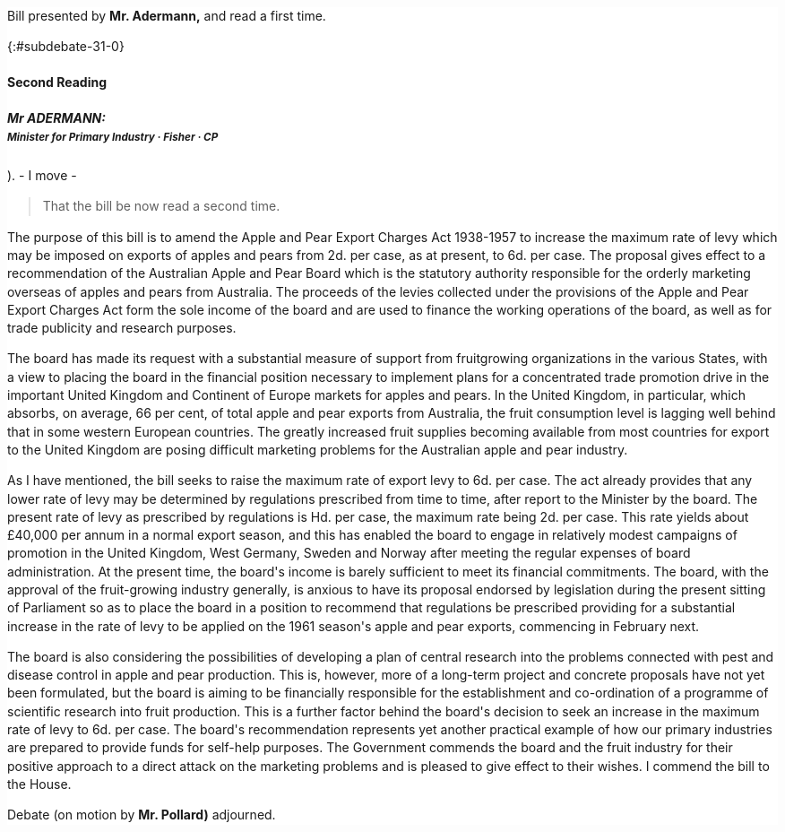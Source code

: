 Bill presented by  **Mr. Adermann,**  and read a first time. 

{:#subdebate-31-0}
#### Second Reading

##### Mr ADERMANN:<br><small class="text-muted">Minister for Primary Industry &middot; Fisher &middot; CP</small>

). - I move - 

  >That the bill be now read a second time. 

The purpose of this bill is to amend the Apple and Pear Export Charges Act 1938-1957 to increase the maximum rate of levy which may be imposed on exports of apples and pears from 2d. per case, as at present, to 6d. per case. The proposal gives effect to a recommendation of the Australian Apple and Pear Board which is the statutory authority responsible for the orderly marketing overseas of apples and pears from Australia. The proceeds of the levies collected under the provisions of the Apple and Pear Export Charges Act form the sole income of the board and are used to finance the working operations of the board, as well as for trade publicity and research purposes. 

The board has made its request with a substantial measure of support from fruitgrowing organizations in the various States, with a view to placing the board in the financial position necessary to implement plans for a concentrated trade promotion drive in the important United Kingdom and Continent of Europe markets for apples and pears. In the United Kingdom, in particular, which absorbs, on average, 66 per cent, of total apple and pear exports from Australia, the fruit consumption level is lagging well behind that in some western European countries. The greatly increased fruit supplies becoming available from most countries for export to the United Kingdom are posing difficult marketing problems for the Australian apple and pear industry. 

As I have mentioned, the bill seeks to raise the maximum rate of export levy to 6d. per case. The act already provides that any lower rate of levy may be determined by regulations prescribed from time to time, after report to the Minister by the board. The present rate of levy as prescribed by regulations is Hd. per case, the maximum rate being 2d. per case. This rate yields about £40,000 per annum in a normal export season, and this has enabled the board to engage in relatively modest campaigns of promotion in the United Kingdom, West Germany, Sweden and Norway after meeting the regular expenses of board administration. At the present time, the board's income is barely sufficient to meet its financial commitments. The board, with the approval of the fruit-growing industry generally, is anxious to have its proposal endorsed by legislation during the present sitting of Parliament so as to place the board in a position to recommend that regulations be prescribed providing for a substantial increase in the rate of levy to be applied on the 1961 season's apple and pear exports, commencing in February next. 

The board is also considering the possibilities of developing a plan of central research into the problems connected with pest and disease control in apple and pear production. This is, however, more of a long-term project and concrete proposals have not yet been formulated, but the board is aiming to be financially responsible for the establishment and co-ordination of a programme of scientific research into fruit production. This is a further factor behind the board's decision to seek an increase in the maximum rate of levy to 6d. per case. The board's recommendation represents yet another practical example of how our primary industries are prepared to provide funds for self-help purposes. The Government commends the board and the fruit industry for their positive approach  to  a direct attack on the marketing problems and is pleased to give effect to their wishes. I commend the bill to the House. 

Debate (on motion by  **Mr. Pollard)**  adjourned. 
